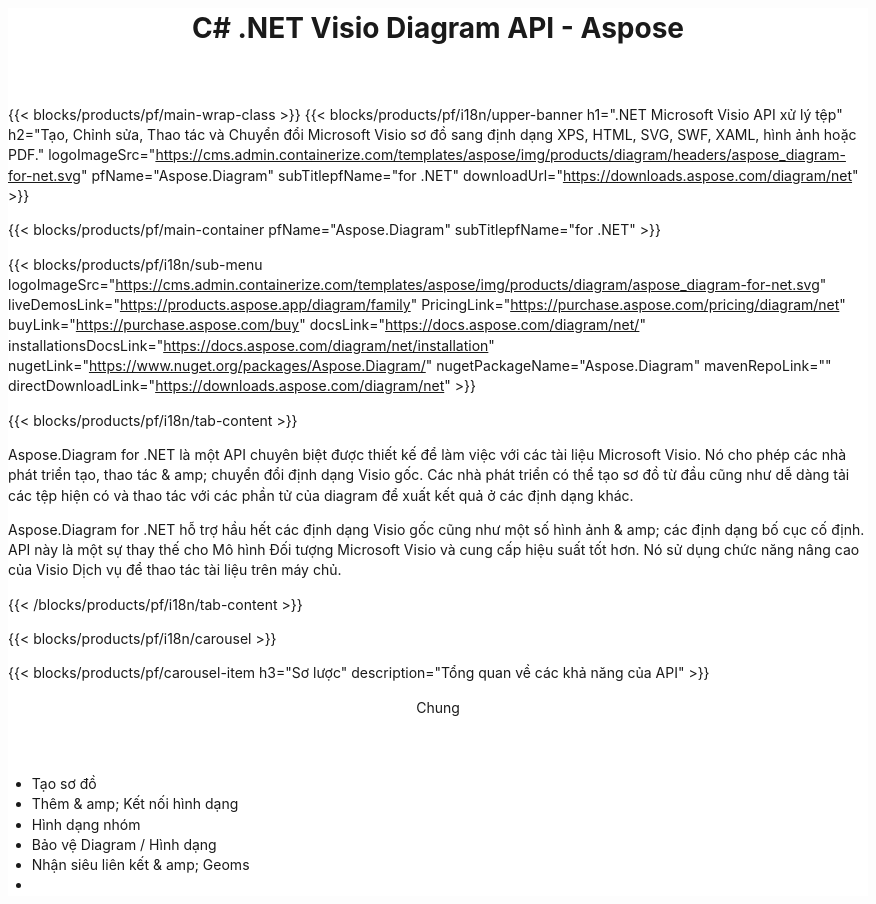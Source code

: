 ﻿---
title: C# .NET Visio Diagram API - Aspose 
weight: 1020
url: /vi/net/ 
description: Thư viện sơ đồ C# VB .NET ASP .NET Visio để xuất Visio sơ đồ VSD VSDX VSS VST VSX VTX VDW VDX VSSX và VSTX sang PDF XPS HTML SVG SWF và các định dạng hình ảnh
---
{{< blocks/products/pf/main-wrap-class >}}
{{< blocks/products/pf/i18n/upper-banner h1=".NET Microsoft Visio API xử lý tệp" h2="Tạo, Chỉnh sửa, Thao tác và Chuyển đổi Microsoft Visio sơ đồ sang định dạng XPS, HTML, SVG, SWF, XAML, hình ảnh hoặc PDF." logoImageSrc="https://cms.admin.containerize.com/templates/aspose/img/products/diagram/headers/aspose_diagram-for-net.svg" pfName="Aspose.Diagram" subTitlepfName="for .NET" downloadUrl="https://downloads.aspose.com/diagram/net" >}}

{{< blocks/products/pf/main-container pfName="Aspose.Diagram" subTitlepfName="for .NET" >}}

{{< blocks/products/pf/i18n/sub-menu logoImageSrc="https://cms.admin.containerize.com/templates/aspose/img/products/diagram/aspose_diagram-for-net.svg" liveDemosLink="https://products.aspose.app/diagram/family" PricingLink="https://purchase.aspose.com/pricing/diagram/net" buyLink="https://purchase.aspose.com/buy" docsLink="https://docs.aspose.com/diagram/net/" installationsDocsLink="https://docs.aspose.com/diagram/net/installation" nugetLink="https://www.nuget.org/packages/Aspose.Diagram/" nugetPackageName="Aspose.Diagram" mavenRepoLink="" directDownloadLink="https://downloads.aspose.com/diagram/net" >}}

{{< blocks/products/pf/i18n/tab-content >}}
<p>Aspose.Diagram for .NET là một API chuyên biệt được thiết kế để làm việc với các tài liệu Microsoft Visio. Nó cho phép các nhà phát triển tạo, thao tác & amp; chuyển đổi định dạng Visio gốc. Các nhà phát triển có thể tạo sơ đồ từ đầu cũng như dễ dàng tải các tệp hiện có và thao tác với các phần tử của diagram để xuất kết quả ở các định dạng khác.</p>

<p>Aspose.Diagram for .NET hỗ trợ hầu hết các định dạng Visio gốc cũng như một số hình ảnh & amp; các định dạng bố cục cố định. API này là một sự thay thế cho Mô hình Đối tượng Microsoft Visio và cung cấp hiệu suất tốt hơn. Nó sử dụng chức năng nâng cao của Visio Dịch vụ để thao tác tài liệu trên máy chủ.</p>

{{< /blocks/products/pf/i18n/tab-content >}}


{{< blocks/products/pf/i18n/carousel >}}

{{< blocks/products/pf/carousel-item h3="Sơ lược" description="Tổng quan về các khả năng của API" >}}
<div class="diagram1 d1-net">
 <div class="d1-row">
  <div class="d1-col d1-left">
   <header>
    <i class="fa fa-bars">
    </i>
    Chung
   </header>
   <ul>
    <li>
     Tạo sơ đồ
    </li>
    <li>
     Thêm & amp; Kết nối hình dạng
    </li>
    <li>
     Hình dạng nhóm
    </li>
    <li>
     Bảo vệ Diagram / Hình dạng
    </li>
    <li>
     Nhận siêu liên kết & amp; Geoms
    </li>
    <li>